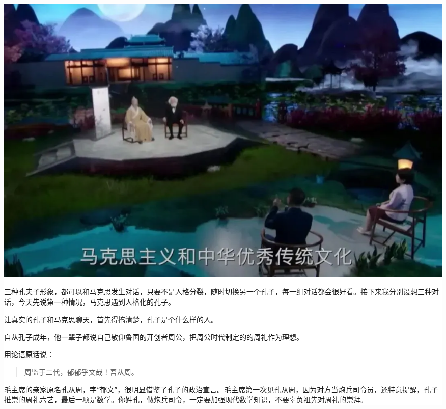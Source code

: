 ![](/images/btnews/0601_0700/0666/31701747-3004-4ae3-b5b2-187e0d85432e.webp)

三种孔夫子形象，都可以和马克思发生对话，只要不是人格分裂，随时切换另一个孔子，每一组对话都会很好看。接下来我分别设想三种对话，今天先说第一种情况，马克思遇到人格化的孔子。

让真实的孔子和马克思聊天，首先得搞清楚，孔子是个什么样的人。

自从孔子成年，他一辈子都说自己敬仰鲁国的开创者周公，把周公时代制定的的周礼作为理想。

用论语原话说：

> 周监于二代，郁郁乎文哉！吾从周。

毛主席的亲家原名孔从周，字“郁文”，很明显借鉴了孔子的政治宣言。毛主席第一次见孔从周，因为对方当炮兵司令员，还特意提醒，孔子推崇的周礼六艺，最后一项是数学。你姓孔，做炮兵司令，一定要加强现代数学知识，不要辜负祖先对周礼的崇拜。
